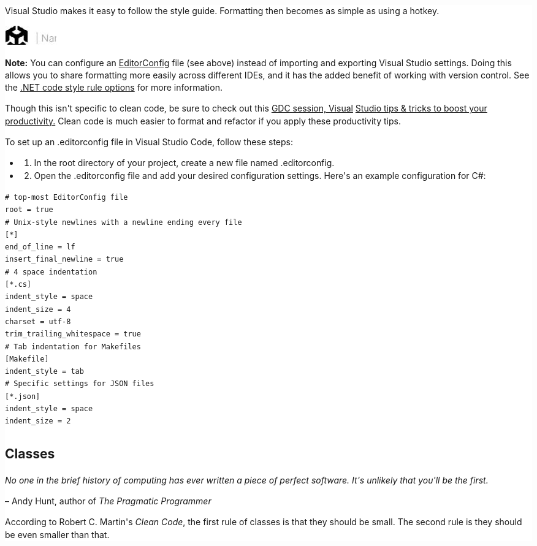 Visual Studio makes it easy to follow the style guide. Formatting then becomes as simple as using a hotkey.

![](_page_36_Picture_0.jpeg)

**Note:** You can configure an [EditorConfig](https://editorconfig.org) file (see above) instead of importing and exporting Visual Studio settings. Doing this allows you to share formatting more easily across different IDEs, and it has the added benefit of working with version control. See the [.NET code style rule options](https://docs.microsoft.com/en-us/dotnet/fundamentals/code-analysis/code-style-rule-options) for more information.

Though this isn't specific to clean code, be sure to check out this [GDC session, Visual](https://www.youtube.com/watch?v=MBWc4oRBwiE)  [Studio tips & tricks to boost your productivity.](https://www.youtube.com/watch?v=MBWc4oRBwiE) Clean code is much easier to format and refactor if you apply these productivity tips.

To set up an .editorconfig file in Visual Studio Code, follow these steps:

- 1. In the root directory of your project, create a new file named .editorconfig.
- 2. Open the .editorconfig file and add your desired configuration settings. Here's an example configuration for C#:

```
# top-most EditorConfig file
root = true
# Unix-style newlines with a newline ending every file
[*]
end_of_line = lf
insert_final_newline = true
# 4 space indentation
[*.cs]
indent_style = space
indent_size = 4
charset = utf-8
trim_trailing_whitespace = true
# Tab indentation for Makefiles
[Makefile]
indent_style = tab
# Specific settings for JSON files
[*.json]
indent_style = space
indent_size = 2
```
## <span id="page-37-0"></span>Classes

*No one in the brief history of computing has ever written a piece of perfect software. It's unlikely that you'll be the first.*

– Andy Hunt, author of *The Pragmatic Programmer*

According to Robert C. Martin's *Clean Code*, the first rule of classes is that they should be small. The second rule is they should be even smaller than that.
